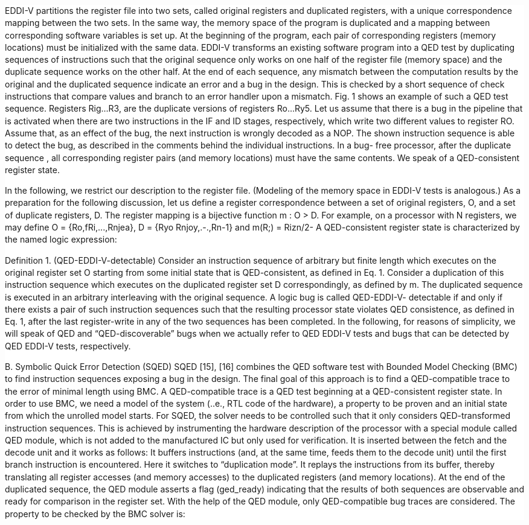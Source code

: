 EDDI-V partitions the register file into two sets, called original registers and duplicated registers, with a unique correspondence mapping between the two sets. In the same way, the memory space of the program is duplicated and a mapping between corresponding software variables is set up. At the beginning of the program, each pair of corresponding registers (memory locations) must be initialized with the same data. EDDI-V transforms an existing software program into a QED test by duplicating sequences of instructions such that the original sequence only works on one half of the register file (memory space) and the duplicate sequence works on the other half. At the end of each sequence, any mismatch between the computation results by the original and the duplicated sequence indicate an error and a bug in the design. This is checked by a short sequence of check instructions that compare values and branch to an error handler upon a mismatch.
Fig. 1 shows an example of such a QED test sequence. Registers Rig...R3, are the duplicate versions of registers Ro...Ry5. Let us assume that there is a bug in the pipeline that is activated when there are two instructions in the IF and ID stages, respectively, which write two different values to register RO. Assume that, as an effect of the bug, the next instruction is wrongly decoded as a NOP. The shown instruction sequence is able to detect the bug, as described in the comments behind the individual instructions. In a bug- free processor, after the duplicate sequence , all corresponding register pairs (and memory locations) must have the same contents. We speak of a QED-consistent register state.

In the following, we restrict our description to the register file. (Modeling of the memory space in EDDI-V tests is analogous.) As a preparation for the following discussion, let us define a register correspondence between a set of original registers, O, and a set of duplicate registers, D. The register mapping is a bijective function m : O > D. For example, on a processor with N registers, we may define O = {Ro,fRi,...,Rnjea}, D = {Ryo Rnjoy,.-.,Rn-1} and m(R;) = Rizn/2- A QED-consistent register state is characterized by the named logic expression:

Definition 1. (QED-EDDI-V-detectable) Consider an instruction sequence of arbitrary but finite length which executes on the original register set O starting from some initial state that is QED-consistent, as defined in Eq. 1. Consider a duplication of this instruction sequence which executes on the duplicated register set D correspondingly, as defined by m. The duplicated sequence is executed in an arbitrary interleaving with the original sequence. A logic bug is called QED-EDDI-V- detectable if and only if there exists a pair of such instruction sequences such that the resulting processor state violates QED consistence, as defined in Eq. 1, after the last register-write in any of the two sequences has been completed.
In the following, for reasons of simplicity, we will speak of QED and “QED-discoverable” bugs when we actually refer to QED EDDI-V tests and bugs that can be detected by QED EDDI-V tests, respectively.

B. Symbolic Quick Error Detection (SQED)
SQED [15], [16] combines the QED software test with Bounded Model Checking (BMC) to find instruction sequences exposing a bug in the design. The final goal of this approach is to find a QED-compatible trace to the error of minimal length using BMC. A QED-compatible trace is a QED test beginning at a QED-consistent register state. 
In order to use BMC, we need a model of the system (..e., RTL code of the hardware), a property to be proven and an initial state from which the unrolled model starts. For SQED, the solver needs to be controlled such that it only considers QED-transformed instruction sequences. This is achieved by instrumenting the hardware description of the processor with a special module called QED module, which is not added to the manufactured IC but only used for verification. It is inserted between the fetch and the decode unit and it works as follows: It buffers instructions (and, at the same time, feeds them to the decode unit) until the first branch instruction is encountered. Here it switches to “duplication mode”. It replays the instructions from its buffer, thereby translating all register accesses (and memory accesses) to the duplicated registers (and memory locations). At the end of the duplicated sequence, the QED module asserts a flag (ged_ready) indicating that the results of both sequences are observable and ready for comparison in the register set. With the help of the QED module, only QED-compatible bug traces are considered. The property to be checked by the BMC solver is:
